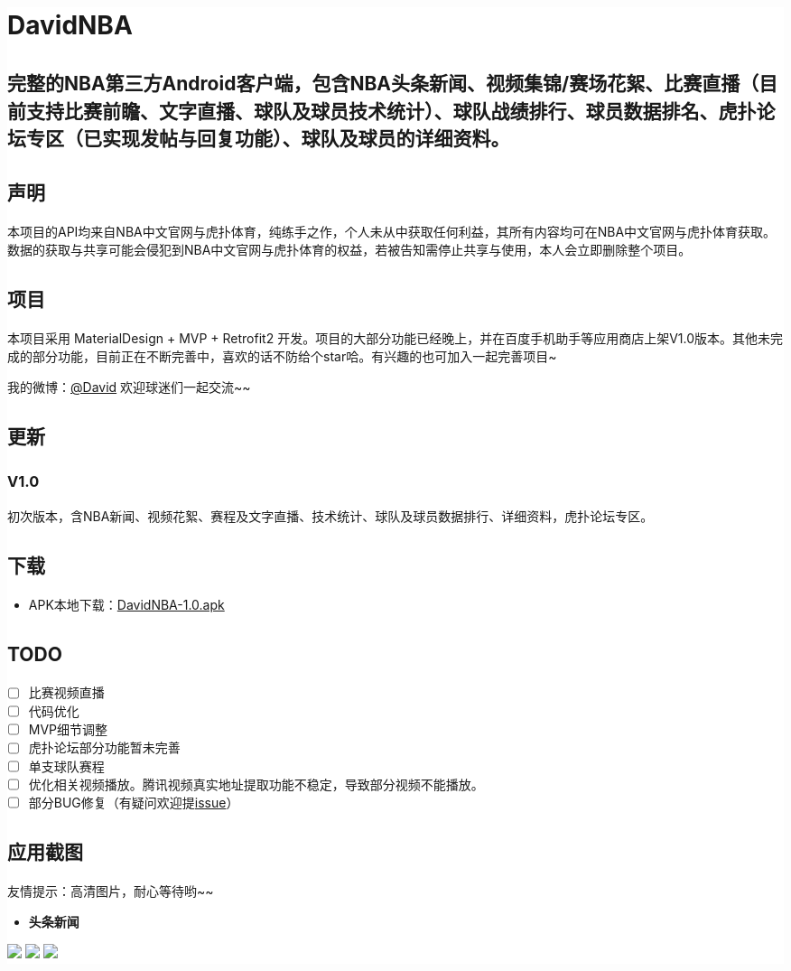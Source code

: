 # DavidNBA

## 完整的NBA第三方Android客户端，包含NBA头条新闻、视频集锦/赛场花絮、比赛直播（目前支持比赛前瞻、文字直播、球队及球员技术统计）、球队战绩排行、球员数据排名、虎扑论坛专区（已实现发帖与回复功能）、球队及球员的详细资料。

## 声明

本项目的API均来自NBA中文官网与虎扑体育，纯练手之作，个人未从中获取任何利益，其所有内容均可在NBA中文官网与虎扑体育获取。数据的获取与共享可能会侵犯到NBA中文官网与虎扑体育的权益，若被告知需停止共享与使用，本人会立即删除整个项目。

## 项目

本项目采用 MaterialDesign + MVP + Retrofit2 开发。项目的大部分功能已经晚上，并在百度手机助手等应用商店上架V1.0版本。其他未完成的部分功能，目前正在不断完善中，喜欢的话不防给个star哈。有兴趣的也可加入一起完善项目~

我的微博：[@David](http://weibo.com/u/5439466748)  欢迎球迷们一起交流~~

## 更新
### V1.0
初次版本，含NBA新闻、视频花絮、赛程及文字直播、技术统计、球队及球员数据排行、详细资料，虎扑论坛专区。

## 下载
- APK本地下载：[DavidNBA-1.0.apk](https://raw.githubusercontent.com/xiaole0310/DavidNBA/master/app/release/DavidNBA-1.0.apk)

## TODO

*   [ ] 比赛视频直播
*   [ ] 代码优化
*   [ ] MVP细节调整
*   [ ] 虎扑论坛部分功能暂未完善
*   [ ] 单支球队赛程
*   [ ] 优化相关视频播放。腾讯视频真实地址提取功能不稳定，导致部分视频不能播放。
*   [ ] 部分BUG修复（有疑问欢迎提[issue](https://github.com/xiaole0310/DavidNBA/issues/new)）

## 应用截图

友情提示：高清图片，耐心等待哟~~

- **头条新闻**

<img src="https://github.com/xiaole0310/DavidNBA/blob/master/screenshot/home_news.png?raw=true" width="280"/>
<img src="https://github.com/xiaole0310/DavidNBA/blob/master/screenshot/news_detail.png?raw=true" width="280"/>
<img src="https://github.com/xiaole0310/DavidNBA/blob/master/screenshot/news_img.png?raw=true" width="280"/>

<br>

